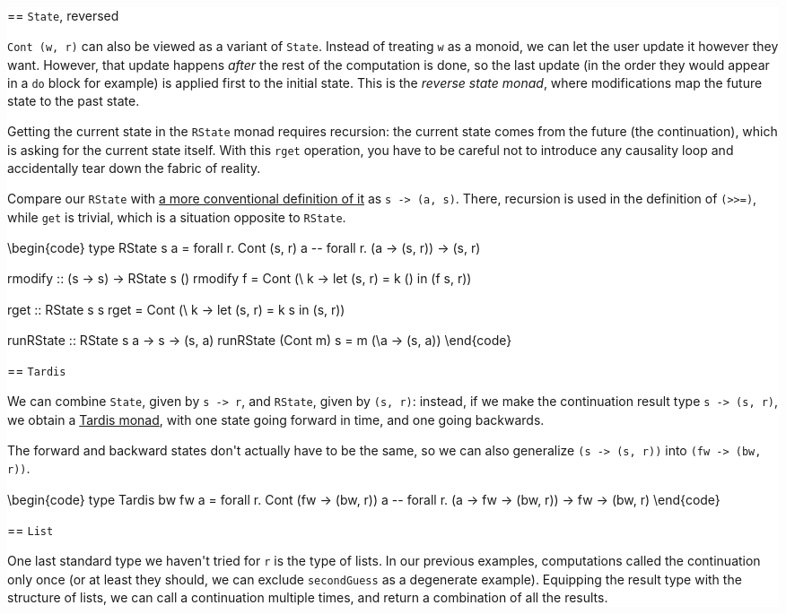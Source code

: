 == `State`, reversed

`Cont (w, r)` can also be viewed as a variant of `State`. Instead of treating
`w` as a monoid, we can let the user update it however they want.
However, that update happens *after* the rest of the computation is done,
so the last update (in the order they would appear in a `do` block for example)
is applied first to the initial state. This is the
*reverse state monad*, where modifications map the future state to the
past state.

Getting the current state in the `RState` monad requires recursion:
the current state comes from the future (the continuation), which is
asking for the current state itself. With this `rget` operation,
you have to be careful not to introduce any causality loop and
accidentally tear down the fabric of reality.

Compare our `RState` with [a more conventional definition of
it](https://hackage.haskell.org/package/rev-state-0.1.2/docs/Control-Monad-Trans-RevState.html)
as `s -> (a, s)`. There, recursion is used in the definition of `(>>=)`,
while `get` is trivial, which is a situation opposite to `RState`.

\begin{code}
type RState s a = forall r. Cont (s, r) a
-- forall r. (a -> (s, r)) -> (s, r)

rmodify :: (s -> s) -> RState s ()
rmodify f = Cont (\ k ->
  let (s, r) = k () in (f s, r))

rget :: RState s s
rget = Cont (\ k ->
  let (s, r) = k s in (s, r))

runRState :: RState s a -> s -> (s, a)
runRState (Cont m) s = m (\a -> (s, a))
\end{code}

== `Tardis`

We can combine `State`, given by `s -> r`, and `RState`, given by `(s, r)`:
instead, if we make the continuation result type `s -> (s, r)`, we obtain a
[Tardis
monad](https://hackage.haskell.org/package/tardis-0.4.1.0/docs/Control-Monad-Trans-Tardis.html),
with one state going forward in time, and one going backwards.

The forward and backward states don't actually have to be the same,
so we can also generalize `(s -> (s, r))` into `(fw -> (bw, r))`.

\begin{code}
type Tardis bw fw a = forall r. Cont (fw -> (bw, r)) a
-- forall r. (a -> fw -> (bw, r)) -> fw -> (bw, r)
\end{code}

== `List`

One last standard type we haven't tried for `r` is the type of lists.
In our previous examples, computations called the continuation only once
(or at least they should, we can exclude `secondGuess` as a degenerate
example).
Equipping the result type with the structure of lists, we can call a
continuation multiple times, and return a combination of all the results.
